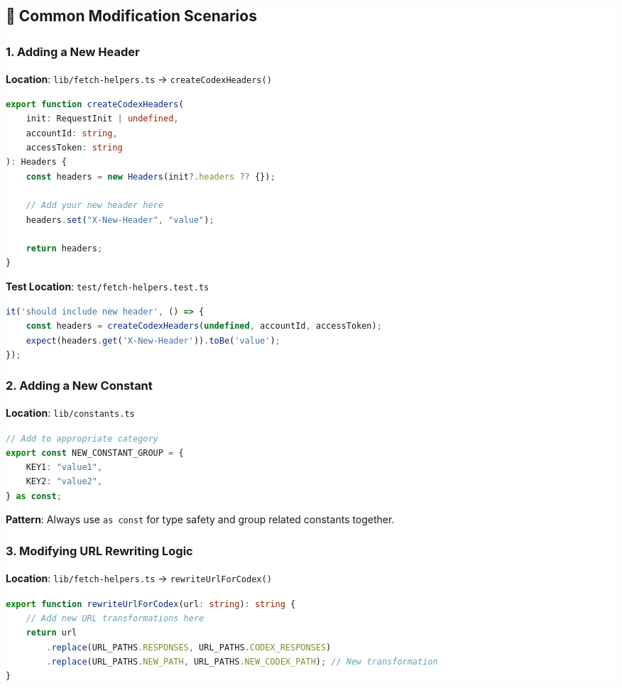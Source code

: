 ## 🔧 Common Modification Scenarios

### 1. Adding a New Header

**Location**: `lib/fetch-helpers.ts` → `createCodexHeaders()`

```typescript
export function createCodexHeaders(
    init: RequestInit | undefined,
    accountId: string,
    accessToken: string
): Headers {
    const headers = new Headers(init?.headers ?? {});

    // Add your new header here
    headers.set("X-New-Header", "value");

    return headers;
}
```

**Test Location**: `test/fetch-helpers.test.ts`

```typescript
it('should include new header', () => {
    const headers = createCodexHeaders(undefined, accountId, accessToken);
    expect(headers.get('X-New-Header')).toBe('value');
});
```

### 2. Adding a New Constant

**Location**: `lib/constants.ts`

```typescript
// Add to appropriate category
export const NEW_CONSTANT_GROUP = {
    KEY1: "value1",
    KEY2: "value2",
} as const;
```

**Pattern**: Always use `as const` for type safety and group related constants together.

### 3. Modifying URL Rewriting Logic

**Location**: `lib/fetch-helpers.ts` → `rewriteUrlForCodex()`

```typescript
export function rewriteUrlForCodex(url: string): string {
    // Add new URL transformations here
    return url
        .replace(URL_PATHS.RESPONSES, URL_PATHS.CODEX_RESPONSES)
        .replace(URL_PATHS.NEW_PATH, URL_PATHS.NEW_CODEX_PATH); // New transformation
}
```
